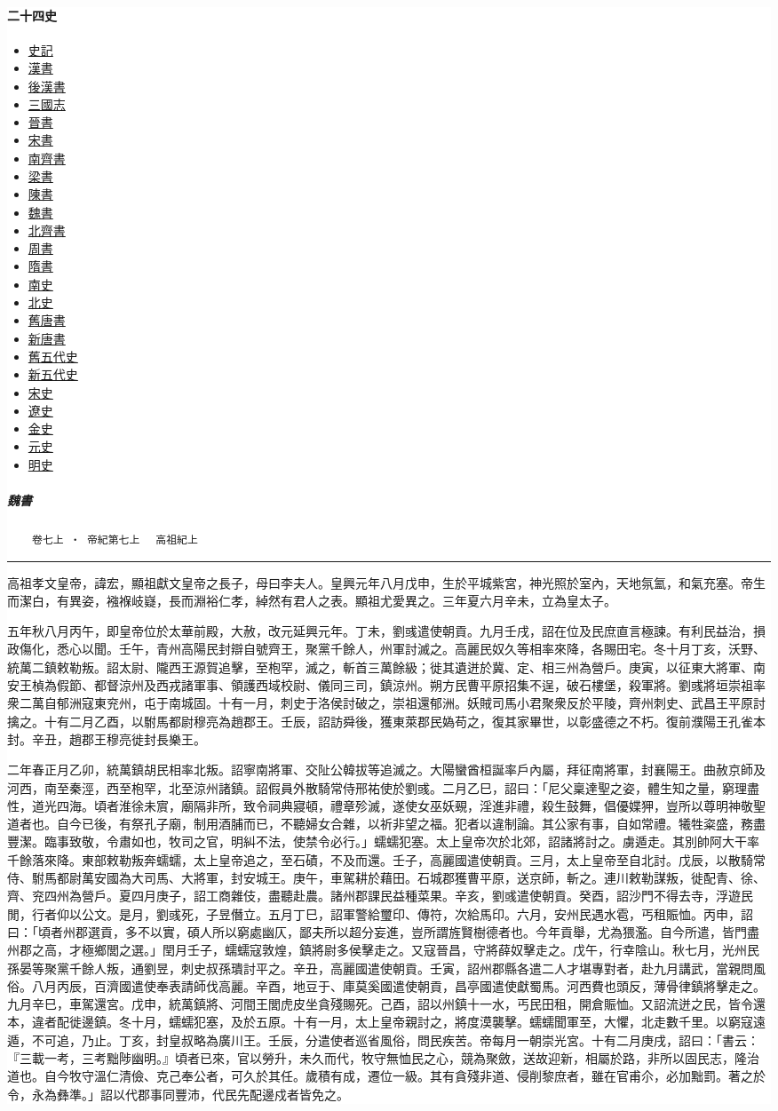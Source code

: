  



#### 二十四史

*   [史記](../a01/a01.md)
*   [漢書](../a02/a02.md)
*   [後漢書](../a03/a03.md)
*   [三國志](../a04/a04.md)
*   [晉書](../a05/a05.md)
*   [宋書](../a06/a06.md)
*   [南齊書](../a07/a07.md)
*   [梁書](../a08/a08.md)
*   [陳書](../a09/a09.md)
*   [魏書](../a10/a10.md)
*   [北齊書](../a11/a11.md)
*   [周書](../a12/a12.md)
*   [隋書](../a13/a13.md)
*   [南史](../a14/a14.md)
*   [北史](../a15/a15.md)
*   [舊唐書](../a16/a16.md)
*   [新唐書](../a17/a17.md)
*   [舊五代史](../a18/a18.md)
*   [新五代史](../a19/a19.md)
*   [宋史](../a20/a20.md)
*   [遼史](../a21/a21.md)
*   [金史](../a22/a22.md)
*   [元史](../a23/a23.md)
*   [明史](../a24/a24.md)


##### 魏書
　　`卷七上 ‧ 帝紀第七上`　
	`高祖紀上`

* * *

 高祖孝文皇帝，諱宏，顯祖獻文皇帝之長子，母曰李夫人。皇興元年八月戊申，生於平城紫宮，神光照於室內，天地氛氳，和氣充塞。帝生而潔白，有異姿，襁褓岐嶷，長而淵裕仁孝，綽然有君人之表。顯祖尤愛異之。三年夏六月辛未，立為皇太子。

五年秋八月丙午，即皇帝位於太華前殿，大赦，改元延興元年。丁未，劉彧遣使朝貢。九月壬戌，詔在位及民庶直言極諫。有利民益治，損政傷化，悉心以聞。壬午，青州高陽民封辯自號齊王，聚黨千餘人，州軍討滅之。高麗民奴久等相率來降，各賜田宅。冬十月丁亥，沃野、統萬二鎮敕勒叛。詔太尉、隴西王源賀追擊，至枹罕，滅之，斬首三萬餘級；徙其遺迸於冀、定、相三州為營戶。庚寅，以征東大將軍、南安王楨為假節、都督涼州及西戎諸軍事、領護西域校尉、儀同三司，鎮涼州。朔方民曹平原招集不逞，破石樓堡，殺軍將。劉彧將垣崇祖率衆二萬自郁洲寇東兖州，屯于南城固。十有一月，刺史于洛侯討破之，崇祖還郁洲。妖賊司馬小君聚衆反於平陵，齊州刺史、武昌王平原討擒之。十有二月乙酉，以駙馬都尉穆亮為趙郡王。壬辰，詔訪舜後，獲東萊郡民媯苟之，復其家畢世，以彰盛德之不朽。復前濮陽王孔雀本封。辛丑，趙郡王穆亮徙封長樂王。

二年春正月乙卯，統萬鎮胡民相率北叛。詔寧南將軍、交阯公韓拔等追滅之。大陽蠻酋桓誕率戶內屬，拜征南將軍，封襄陽王。曲赦京師及河西，南至秦涇，西至枹罕，北至涼州諸鎮。詔假員外散騎常侍邢祐使於劉彧。二月乙巳，詔曰：「尼父稟達聖之姿，體生知之量，窮理盡性，道光四海。頃者淮徐未賔，廟隔非所，致令祠典寢頓，禮章殄滅，遂使女巫妖覡，淫進非禮，殺生鼓舞，倡優媟狎，豈所以尊明神敬聖道者也。自今已後，有祭孔子廟，制用酒脯而已，不聽婦女合雜，以祈非望之福。犯者以違制論。其公家有事，自如常禮。犧牲粢盛，務盡豐潔。臨事致敬，令肅如也，牧司之官，明糾不法，使禁令必行。」蠕蠕犯塞。太上皇帝次於北郊，詔諸將討之。虜遁走。其別帥阿大干率千餘落來降。東部敕勒叛奔蠕蠕，太上皇帝追之，至石磧，不及而還。壬子，高麗國遣使朝貢。三月，太上皇帝至自北討。戊辰，以散騎常侍、駙馬都尉萬安國為大司馬、大將軍，封安城王。庚午，車駕耕於藉田。石城郡獲曹平原，送京師，斬之。連川敕勒謀叛，徙配青、徐、齊、兖四州為營戶。夏四月庚子，詔工商雜伎，盡聽赴農。諸州郡課民益種菜果。辛亥，劉彧遣使朝貢。癸酉，詔沙門不得去寺，浮遊民閒，行者仰以公文。是月，劉彧死，子昱僭立。五月丁巳，詔軍警給璽印、傳符，次給馬印。六月，安州民遇水雹，丐租賑恤。丙申，詔曰：「頃者州郡選貢，多不以實，碩人所以窮處幽仄，鄙夫所以超分妄進，豈所謂旌賢樹德者也。今年貢舉，尤為猥濫。自今所遣，皆門盡州郡之高，才極鄉閭之選。」閏月壬子，蠕蠕寇敦煌，鎮將尉多侯擊走之。又寇晉昌，守將薛奴擊走之。戊午，行幸陰山。秋七月，光州民孫晏等聚黨千餘人叛，通劉昱，刺史叔孫璝討平之。辛丑，高麗國遣使朝貢。壬寅，詔州郡縣各遣二人才堪專對者，赴九月講武，當親問風俗。八月丙辰，百濟國遣使奉表請師伐高麗。辛酉，地豆于、庫莫奚國遣使朝貢，昌亭國遣使獻蜀馬。河西費也頭反，薄骨律鎮將擊走之。九月辛巳，車駕還宮。戊申，統萬鎮將、河間王閭虎皮坐貪殘賜死。己酉，詔以州鎮十一水，丐民田租，開倉賑恤。又詔流迸之民，皆令還本，違者配徙邊鎮。冬十月，蠕蠕犯塞，及於五原。十有一月，太上皇帝親討之，將度漠襲擊。蠕蠕聞軍至，大懼，北走數千里。以窮寇遠遁，不可追，乃止。丁亥，封皇叔略為廣川王。壬辰，分遣使者巡省風俗，問民疾苦。帝每月一朝崇光宮。十有二月庚戌，詔曰：「書云：『三載一考，三考黜陟幽明。』頃者已來，官以勞升，未久而代，牧守無恤民之心，競為聚斂，送故迎新，相屬於路，非所以固民志，隆治道也。自今牧守溫仁清儉、克己奉公者，可久於其任。歲積有成，遷位一級。其有貪殘非道、侵削黎庶者，雖在官甫尒，必加黜罰。著之於令，永為彝準。」詔以代郡事同豐沛，代民先配邊戍者皆免之。
